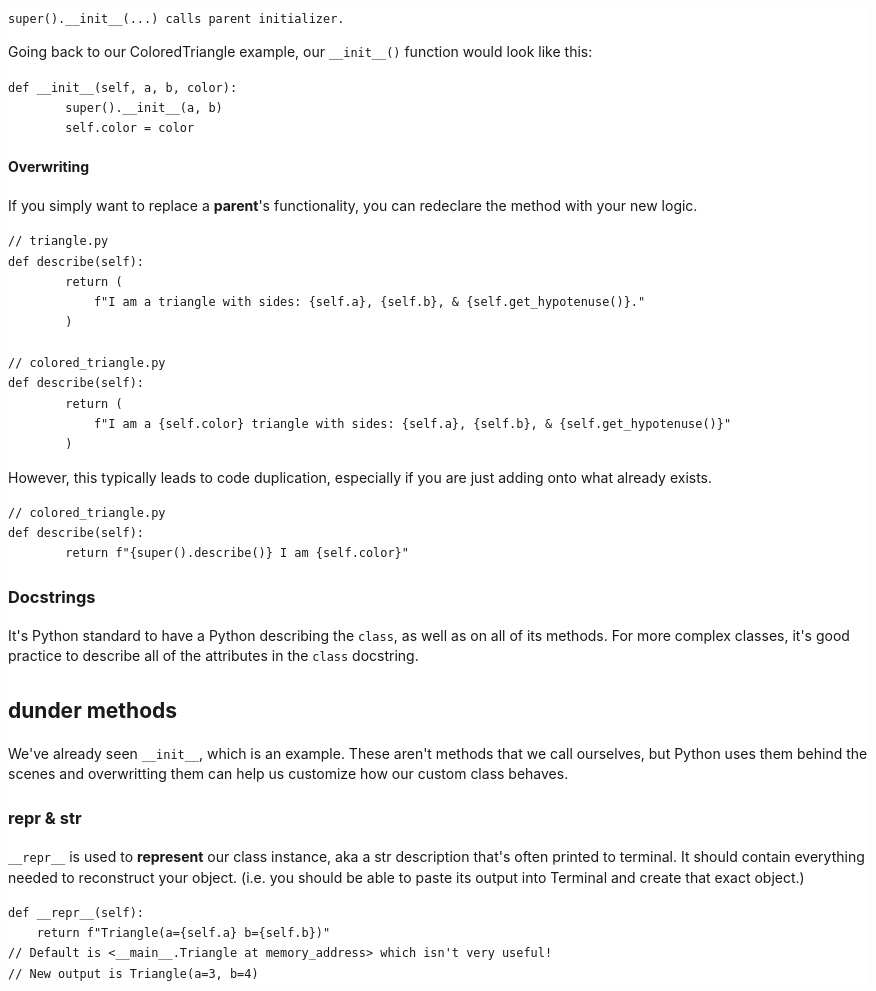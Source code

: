 ```
super().__init__(...) calls parent initializer.
```

Going back to our ColoredTriangle example, our `__init__()` function would look like this:
```
def __init__(self, a, b, color):
        super().__init__(a, b)
        self.color = color
```

#### Overwriting
If you simply want to replace a **parent**'s functionality, you can redeclare the method with your new logic.
```
// triangle.py
def describe(self):
        return (
            f"I am a triangle with sides: {self.a}, {self.b}, & {self.get_hypotenuse()}."
        )

// colored_triangle.py
def describe(self):
        return (
            f"I am a {self.color} triangle with sides: {self.a}, {self.b}, & {self.get_hypotenuse()}"
        )
```

However, this typically leads to code duplication, especially if you are just adding onto what already exists.
```
// colored_triangle.py
def describe(self):
        return f"{super().describe()} I am {self.color}"
```

### Docstrings
It's Python standard to have a Python describing the `class`, as well as on all of its methods. For more complex classes, it's good practice to describe all of the attributes in the `class` docstring.

## dunder methods
We've already seen `__init__`, which is an example. These aren't methods that we call ourselves, but Python uses them behind the scenes and overwritting them can help us customize how our custom class behaves.

### __repr__ & __str__
`__repr__` is used to **represent** our class instance, aka a str description that's often printed to terminal. It should contain everything needed to reconstruct your object. (i.e. you should be able to paste its output into Terminal and create that exact object.)
```
def __repr__(self):
    return f"Triangle(a={self.a} b={self.b})"
// Default is <__main__.Triangle at memory_address> which isn't very useful!
// New output is Triangle(a=3, b=4)
```
